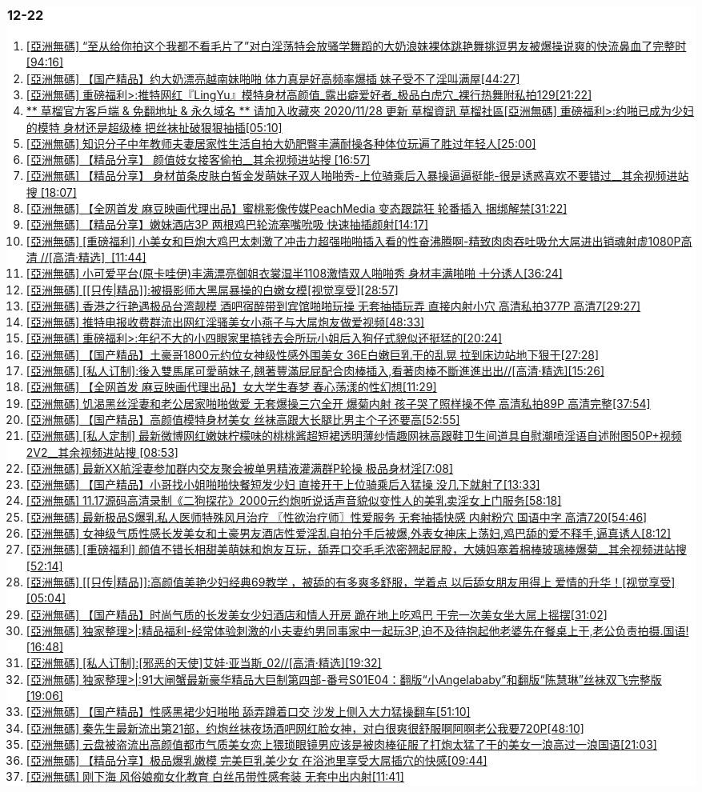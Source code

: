 ### 12-22
1. [ [亞洲無碼] “至从给你拍这个我都不看毛片了”对白淫荡特会放骚学舞蹈的大奶浪妹裸体跳艳舞挑逗男友被爆操说爽的快流鼻血了完整时[94:16] ]( https://kkembed.kdwshell.com/embed/86191)
1. [ [亞洲無碼] 【国产精品】约大奶漂亮越南妹啪啪 体力真是好高频率爆插 妹子受不了淫叫满屋[44:27] ]( https://www.888dav.com/vod/163622/)
1. [ [亞洲無碼] 重磅福利&gt;:推特网红『LingYu』模特身材高颜值_露出癖爱好者_极品白虎穴_裸行热舞附私拍129[21:22] ]( https://jjd12.xyz/embed/12434)
1. [ ** 草榴官方客戶端 & 免翻地址 & 永久域名 ** 请加入收藏夾 2020/11/28 更新 草榴資訊 草榴社區[亞洲無碼] 重磅福利&gt;:约啪已成为少妇的模特 身材还是超级棒 把丝袜扯破狠狠抽插[05:10] ]( https://hctv21.xyz/embed/805)
1. [ [亞洲無碼] 知识分子中年教师夫妻居家性生活自拍大奶肥臀丰满耐操各种体位玩遍了胜过年轻人[25:00] ]( https://kkembed.kdwshell.com/embed/86189)
1. [ [亞洲無碼] 【精品分享】 颜值妓女接客偷拍__其余视频进站搜 [16:57] ]( https://baiduyunkan.com/embed/21322c03e87952fa62e9ff3d7c812ef62c6f7?id=6574)
1. [ [亞洲無碼] 【精品分享】 身材苗条皮肤白皙金发萌妹子双人啪啪秀-上位骑乘后入暴操逼逼挺能-很是诱惑喜欢不要错过__其余视频进站搜 [18:07] ]( https://baiduyunkan.com/embed/21322cec39327b6419f64936c9420289aa710?id=6123)
1. [ [亞洲無碼] 【全网首发 麻豆映画代理出品】蜜桃影像传媒PeachMedia 变态跟踪狂 轮番插入 捆绑解禁[31:22] ]( https://kkembed.kdwshell.com/embed/86190)
1. [ [亞洲無碼] 【精品分享】嫩妹酒店3P 两根鸡巴轮流塞嘴吮吸 快速抽插颜射[14:17] ]( https://www.888dav.com/vod/163588/)
1. [ [亞洲無碼] [重磅福利] 小美女和巨炮大鸡巴太刺激了冲击力超强啪啪插入看的性奋沸腾啊-精致肉肉吞吐吸允大屌进出销魂射虚1080P高清 //[高清·精选]&nbsp; [11:44] ]( https://baiduyunkan.com/embed/2132246c050a423f120c03de8f893120c2c18?id=2821)
1. [ [亞洲無碼] 小可爱平台(原卡哇伊)丰满漂亮御姐衣裳湿半1108激情双人啪啪秀 身材丰满啪啪 十分诱人[36:24] ]( https://kkembed.kdwshell.com/embed/86206)
1. [ [亞洲無碼] [[只传|精品]]:被摄影师大黑屌暴操的白嫩女模[视觉享受][28:57] ]( https://yaoshe138.com/embed/24896)
1. [ [亞洲無碼] 香港之行艳遇极品台湾靓模 酒吧宿醉带到宾馆啪啪玩操 无套抽插玩弄 直接内射小穴 高清私拍377P 高清7[29:27] ]( https://kkembed.kdwshell.com/embed/86202)
1. [ [亞洲無碼] 推特电报收费群流出网红淫骚美女小燕子与大屌炮友做爱视频[48:33] ]( https://kkembed.kdwshell.com/embed/86192)
1. [ [亞洲無碼] 重磅福利&gt;:年纪不大的小四眼家里搞钱去会所玩小姐后入狗仔式貌似还挺猛的[20:24] ]( https://hctv21.xyz/embed/13170)
1. [ [亞洲無碼] 【国产精品】土豪哥1800元约位女神级性感外围美女 36E白嫩巨乳干的乱晃 拉到床边站地下狠干[27:28] ]( https://www.888dav.com/vod/163618/)
1. [ [亞洲無碼] [私人订制]:後入雙馬尾可愛萌妹子,翹著豐滿屁屁配合肉棒插入,看著肉棒不斷進進出出//[高清·精选][15:26] ]( https://yuese115.com/embed/37969)
1. [ [亞洲無碼] 【全网首发 麻豆映画代理出品】女大学生春梦 春心荡漾的性幻想[11:29] ]( https://kkembed.kdwshell.com/embed/86193)
1. [ [亞洲無碼] 饥渴黑丝淫妻和老公居家啪啪做爱 无套爆操三穴全开 爆菊内射 孩子哭了照样操不停 高清私拍89P 高清完整[37:54] ]( https://kkembed.kdwshell.com/embed/86204)
1. [ [亞洲無碼] 【国产精品】高颜值模特身材美女 丝袜高跟大长腿比男主个子还要高[52:55] ]( https://www.888dav.com/vod/163616/)
1. [ [亞洲無碼] [私人定制] 最新微博网红嫩妹柠檬味的桃桃酱超短裙透明薄纱情趣网袜高跟鞋卫生间道具自慰潮喷淫语自述附图50P+视频2V2__其余视频进站搜 [08:53] ]( https://baiduyunkan.com/embed/2132255015f00a533165ae555605ccb84bd14?id=3725)
1. [ [亞洲無碼] 最新XX航淫妻参加群内交友聚会被单男精液灌满群P轮操 极品身材淫[7:08] ]( https://kkembed.kdwshell.com/embed/86203)
1. [ [亞洲無碼] 【国产精品】小哥找小姐啪啪快餐短发少妇 直接开干上位骑乘后入猛操 没几下就射了[13:33] ]( https://www.888dav.com/vod/163619/)
1. [ [亞洲無碼] 11.17源码高清录制《二狗探花》2000元约炮听说话声音貌似变性人的美乳卖淫女上门服务[58:18] ]( https://kkembed.kdwshell.com/embed/86188)
1. [ [亞洲無碼] 最新极品S爆乳私人医师特殊风月治疗 〖性欲治疗师〗性爱服务 无套抽插快感 内射粉穴 国语中字 高清720[54:46] ]( https://kkembed.kdwshell.com/embed/86199)
1. [ [亞洲無碼] 女神级气质性感长发美女和土豪男友酒店性爱淫乱自拍分手后被爆,外表女神床上荡妇,鸡巴舔的爱不释手,逼真诱人[8:12] ]( https://kkembed.kdwshell.com/embed/86201)
1. [ [亞洲無碼] [重磅福利] 颜值不错长相甜美萌妹和炮友互玩，舔弄口交毛毛浓密翘起屁股，大姨妈塞着棉棒玻璃棒爆菊__其余视频进站搜 [52:14] ]( https://baiduyunkan.com/embed/21322e450d4fa3f90845f963e82cf7c8e17c9?id=6566)
1. [ [亞洲無碼] [[只传|精品]]:高颜值美艳少妇经典69教学 ，被舔的有多爽多舒服，学着点 以后舔女朋友用得上 爱情的升华！[视觉享受][05:04] ]( https://yaoshe138.com/embed/49768)
1. [ [亞洲無碼] 【国产精品】时尚气质的长发美女少妇酒店和情人开房 跪在地上吃鸡巴 干完一次美女坐大屌上摇摆[31:02] ]( https://www.888dav.com/vod/163615/)
1. [ [亞洲無碼] 独家整理&gt;|:精品福利-经常体验刺激的小夫妻约男同事家中一起玩3P,迫不及待抱起他老婆先在餐桌上干,老公负责拍摄.国语![16:48] ]( https://ppx232.com/embed/26378)
1. [ [亞洲無碼] [私人订制]:[邪恶的天使]艾娃·亚当斯_02//[高清·精选][19:32] ]( https://yuese115.com/embed/25416)
1. [ [亞洲無碼] 独家整理&gt;|:91大闸蟹最新豪华精品大巨制第四部-番号S01E04：翻版“小Angelababy”和翻版“陈慧琳”丝袜双飞完整版[19:06] ]( https://ppx232.com/embed/32341)
1. [ [亞洲無碼] 【国产精品】性感黑裙少妇啪啪 舔弄蹲着口交 沙发上侧入大力猛操翻车[51:10] ]( https://www.888dav.com/vod/163716/)
1. [ [亞洲無碼] 秦先生最新流出第21部，约炮丝袜夜场酒吧网红脸女神，对白很爽很舒服啊阿啊老公我要720P[48:10] ]( https://kkembed.kdwshell.com/embed/86210)
1. [ [亞洲無碼] 云盘被盗流出高颜值都市气质美女恋上猥琐眼镜男应该是被肉棒征服了打炮太猛了干的美女一浪高过一浪国语[21:03] ]( https://kkembed.kdwshell.com/embed/86208)
1. [ [亞洲無碼] 【精品分享】极品爆乳嫩模 完美巨乳美少女 在浴池里享受大屌插穴的快感[09:44] ]( https://www.888dav.com/vod/163714/)
1. [ [亞洲無碼] 刚下海 风俗娘痴女化教育 白丝吊带性感套装 无套中出内射[11:41] ]( https://kkembed.kdwshell.com/embed/86213)